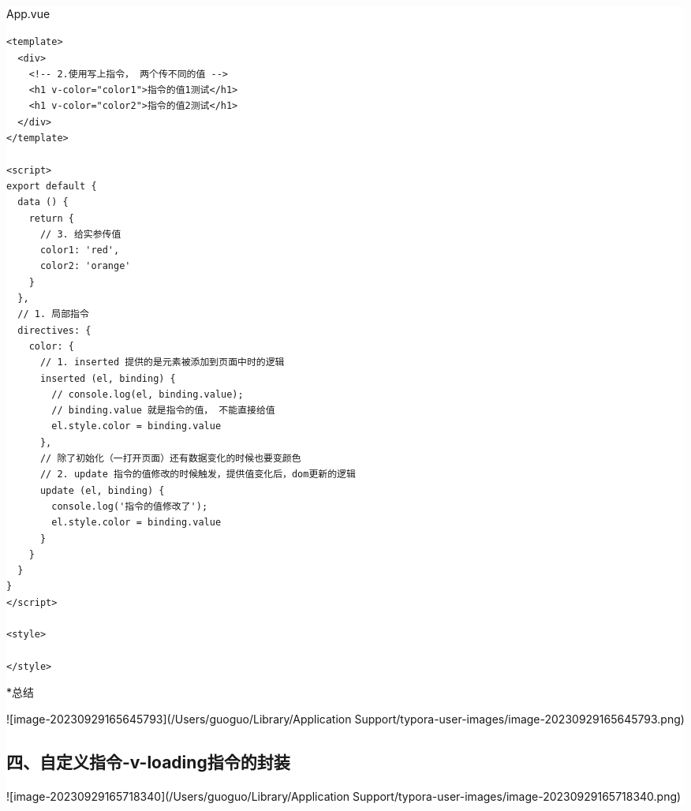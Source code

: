 App.vue

```vue
<template>
  <div>
    <!-- 2.使用写上指令， 两个传不同的值 -->
    <h1 v-color="color1">指令的值1测试</h1>
    <h1 v-color="color2">指令的值2测试</h1>
  </div>
</template>

<script>
export default {
  data () {
    return {
      // 3. 给实参传值
      color1: 'red',
      color2: 'orange'
    }
  },
  // 1. 局部指令
  directives: {
    color: {
      // 1. inserted 提供的是元素被添加到页面中时的逻辑
      inserted (el, binding) {
        // console.log(el, binding.value);
        // binding.value 就是指令的值， 不能直接给值
        el.style.color = binding.value
      },
      // 除了初始化（一打开页面）还有数据变化的时候也要变颜色
      // 2. update 指令的值修改的时候触发，提供值变化后，dom更新的逻辑
      update (el, binding) {
        console.log('指令的值修改了');
        el.style.color = binding.value
      }
    }
  }
}
</script>

<style>

</style>
```

*总结

![image-20230929165645793](/Users/guoguo/Library/Application Support/typora-user-images/image-20230929165645793.png)

## 四、自定义指令-v-loading指令的封装

![image-20230929165718340](/Users/guoguo/Library/Application Support/typora-user-images/image-20230929165718340.png)
